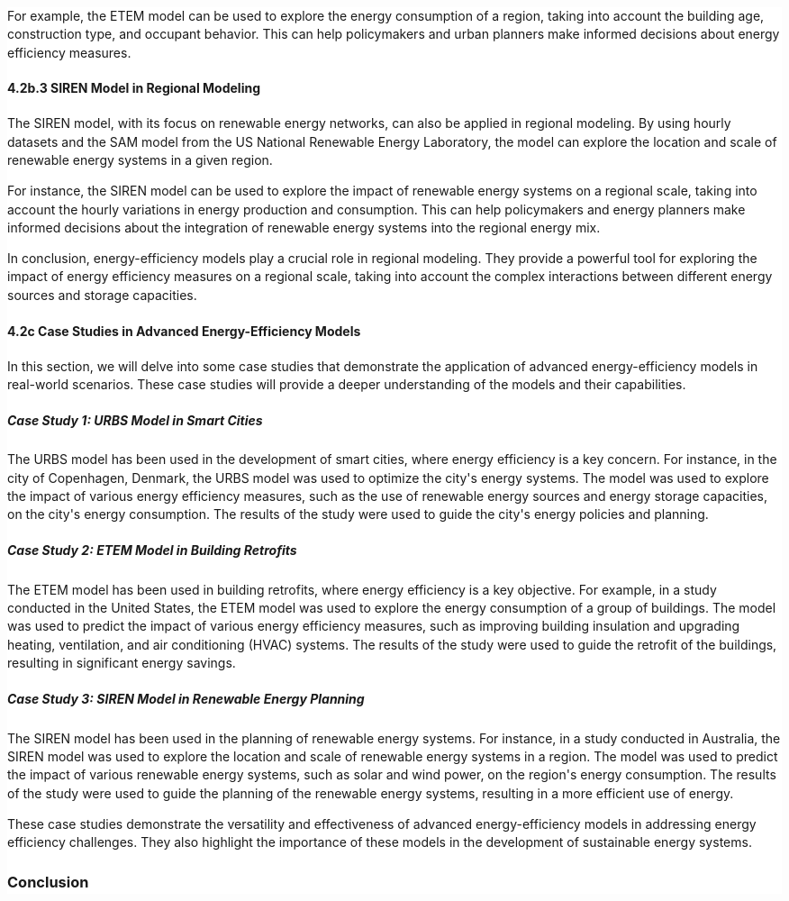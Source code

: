 For example, the ETEM model can be used to explore the energy consumption of a region, taking into account the building age, construction type, and occupant behavior. This can help policymakers and urban planners make informed decisions about energy efficiency measures.

#### 4.2b.3 SIREN Model in Regional Modeling

The SIREN model, with its focus on renewable energy networks, can also be applied in regional modeling. By using hourly datasets and the SAM model from the US National Renewable Energy Laboratory, the model can explore the location and scale of renewable energy systems in a given region.

For instance, the SIREN model can be used to explore the impact of renewable energy systems on a regional scale, taking into account the hourly variations in energy production and consumption. This can help policymakers and energy planners make informed decisions about the integration of renewable energy systems into the regional energy mix.

In conclusion, energy-efficiency models play a crucial role in regional modeling. They provide a powerful tool for exploring the impact of energy efficiency measures on a regional scale, taking into account the complex interactions between different energy sources and storage capacities.




#### 4.2c Case Studies in Advanced Energy-Efficiency Models

In this section, we will delve into some case studies that demonstrate the application of advanced energy-efficiency models in real-world scenarios. These case studies will provide a deeper understanding of the models and their capabilities.

##### Case Study 1: URBS Model in Smart Cities

The URBS model has been used in the development of smart cities, where energy efficiency is a key concern. For instance, in the city of Copenhagen, Denmark, the URBS model was used to optimize the city's energy systems. The model was used to explore the impact of various energy efficiency measures, such as the use of renewable energy sources and energy storage capacities, on the city's energy consumption. The results of the study were used to guide the city's energy policies and planning.

##### Case Study 2: ETEM Model in Building Retrofits

The ETEM model has been used in building retrofits, where energy efficiency is a key objective. For example, in a study conducted in the United States, the ETEM model was used to explore the energy consumption of a group of buildings. The model was used to predict the impact of various energy efficiency measures, such as improving building insulation and upgrading heating, ventilation, and air conditioning (HVAC) systems. The results of the study were used to guide the retrofit of the buildings, resulting in significant energy savings.

##### Case Study 3: SIREN Model in Renewable Energy Planning

The SIREN model has been used in the planning of renewable energy systems. For instance, in a study conducted in Australia, the SIREN model was used to explore the location and scale of renewable energy systems in a region. The model was used to predict the impact of various renewable energy systems, such as solar and wind power, on the region's energy consumption. The results of the study were used to guide the planning of the renewable energy systems, resulting in a more efficient use of energy.

These case studies demonstrate the versatility and effectiveness of advanced energy-efficiency models in addressing energy efficiency challenges. They also highlight the importance of these models in the development of sustainable energy systems.




### Conclusion

